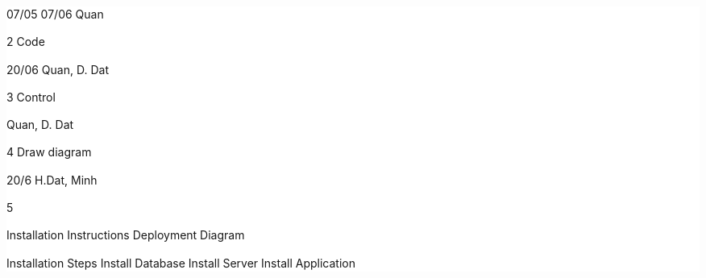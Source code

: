 07/05
07/06
Quan
 
2 
Code
 
 
20/06
Quan, D. Dat
 
3 
Control
 
 
 
Quan, D. Dat
 
4 
Draw diagram
 
 
20/6
H.Dat, Minh
 
5 


 
 
 


 

 
 
Installation Instructions 
Deployment Diagram 


Installation Steps 
Install Database 
Install Server 
Install Application 

